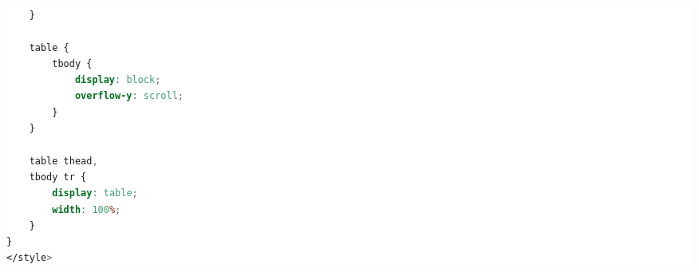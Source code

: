 ```scss
    }

    table {
        tbody {
            display: block;
            overflow-y: scroll;
        }
    }

    table thead,
    tbody tr {
        display: table;
        width: 100%;
    }
}
</style>
```
